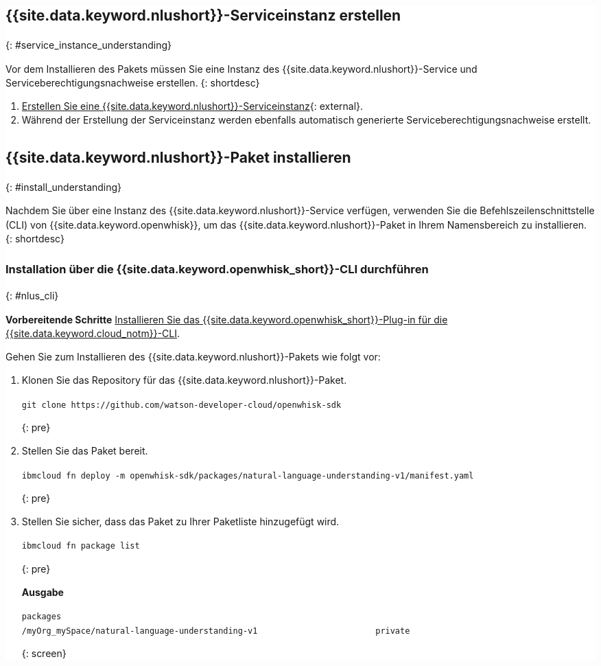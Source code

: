 ## {{site.data.keyword.nlushort}}-Serviceinstanz erstellen
{: #service_instance_understanding}

Vor dem Installieren des Pakets müssen Sie eine Instanz des {{site.data.keyword.nlushort}}-Service und Serviceberechtigungsnachweise erstellen.
{: shortdesc}

1. [Erstellen Sie eine {{site.data.keyword.nlushort}}-Serviceinstanz](https://cloud.ibm.com/catalog/services/natural-language-understanding){: external}. 
2. Während der Erstellung der Serviceinstanz werden ebenfalls automatisch generierte Serviceberechtigungsnachweise erstellt.

## {{site.data.keyword.nlushort}}-Paket installieren
{: #install_understanding}

Nachdem Sie über eine Instanz des {{site.data.keyword.nlushort}}-Service verfügen, verwenden Sie die Befehlszeilenschnittstelle (CLI) von {{site.data.keyword.openwhisk}}, um das {{site.data.keyword.nlushort}}-Paket in Ihrem Namensbereich zu installieren.
{: shortdesc}

### Installation über die {{site.data.keyword.openwhisk_short}}-CLI durchführen
{: #nlus_cli}

**Vorbereitende Schritte**
[Installieren Sie das {{site.data.keyword.openwhisk_short}}-Plug-in für die {{site.data.keyword.cloud_notm}}-CLI](/docs/openwhisk?topic=cloud-functions-cli_install). 

Gehen Sie zum Installieren des {{site.data.keyword.nlushort}}-Pakets wie folgt vor:

1. Klonen Sie das Repository für das {{site.data.keyword.nlushort}}-Paket.
    ```
    git clone https://github.com/watson-developer-cloud/openwhisk-sdk
    ```
    {: pre}

2. Stellen Sie das Paket bereit.
    ```
    ibmcloud fn deploy -m openwhisk-sdk/packages/natural-language-understanding-v1/manifest.yaml
    ```
    {: pre}

3. Stellen Sie sicher, dass das Paket zu Ihrer Paketliste hinzugefügt wird.
    ```
    ibmcloud fn package list
    ```
    {: pre}

    **Ausgabe**
    ```
    packages
    /myOrg_mySpace/natural-language-understanding-v1                        private
    ```
    {: screen}

